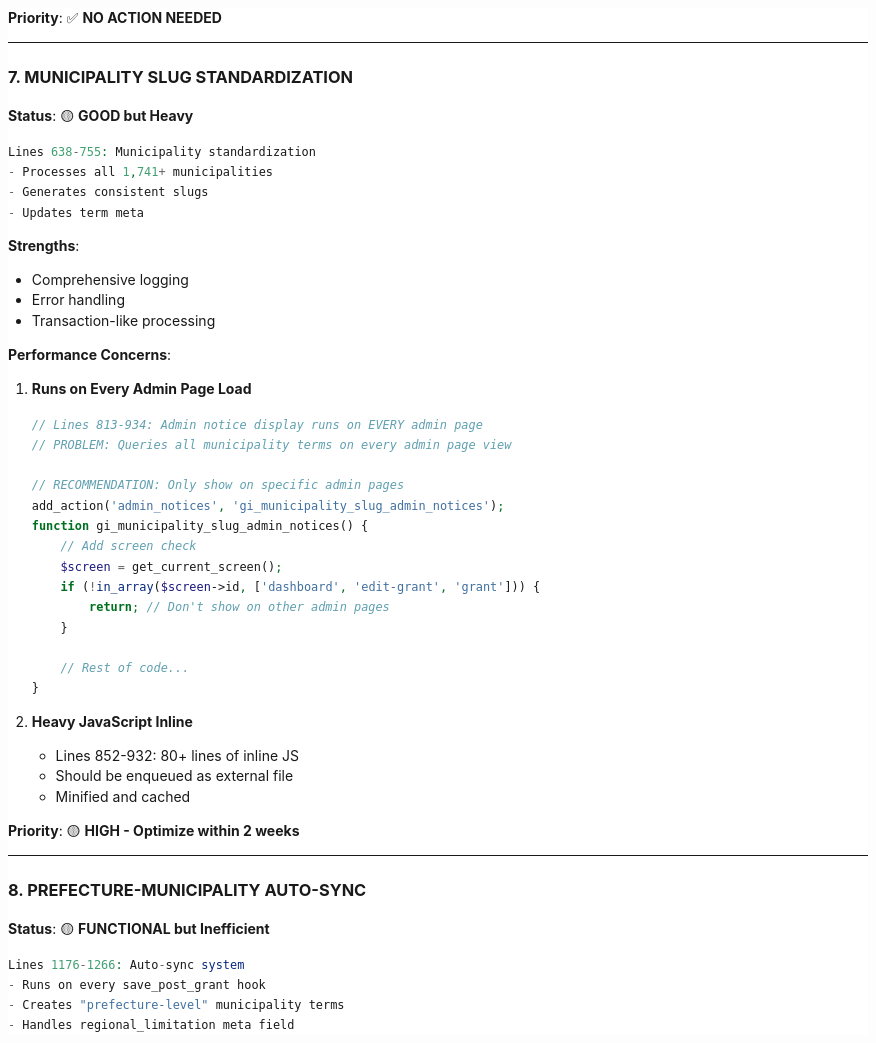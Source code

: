 **Priority**: ✅ **NO ACTION NEEDED**

---

### 7. MUNICIPALITY SLUG STANDARDIZATION

**Status**: 🟡 **GOOD but Heavy**

```php
Lines 638-755: Municipality standardization
- Processes all 1,741+ municipalities
- Generates consistent slugs
- Updates term meta
```

**Strengths**:
- Comprehensive logging
- Error handling
- Transaction-like processing

**Performance Concerns**:

1. **Runs on Every Admin Page Load**
   ```php
   // Lines 813-934: Admin notice display runs on EVERY admin page
   // PROBLEM: Queries all municipality terms on every admin page view
   
   // RECOMMENDATION: Only show on specific admin pages
   add_action('admin_notices', 'gi_municipality_slug_admin_notices');
   function gi_municipality_slug_admin_notices() {
       // Add screen check
       $screen = get_current_screen();
       if (!in_array($screen->id, ['dashboard', 'edit-grant', 'grant'])) {
           return; // Don't show on other admin pages
       }
       
       // Rest of code...
   }
   ```

2. **Heavy JavaScript Inline**
   - Lines 852-932: 80+ lines of inline JS
   - Should be enqueued as external file
   - Minified and cached

**Priority**: 🟡 **HIGH - Optimize within 2 weeks**

---

### 8. PREFECTURE-MUNICIPALITY AUTO-SYNC

**Status**: 🟡 **FUNCTIONAL but Inefficient**

```php
Lines 1176-1266: Auto-sync system
- Runs on every save_post_grant hook
- Creates "prefecture-level" municipality terms
- Handles regional_limitation meta field
```
